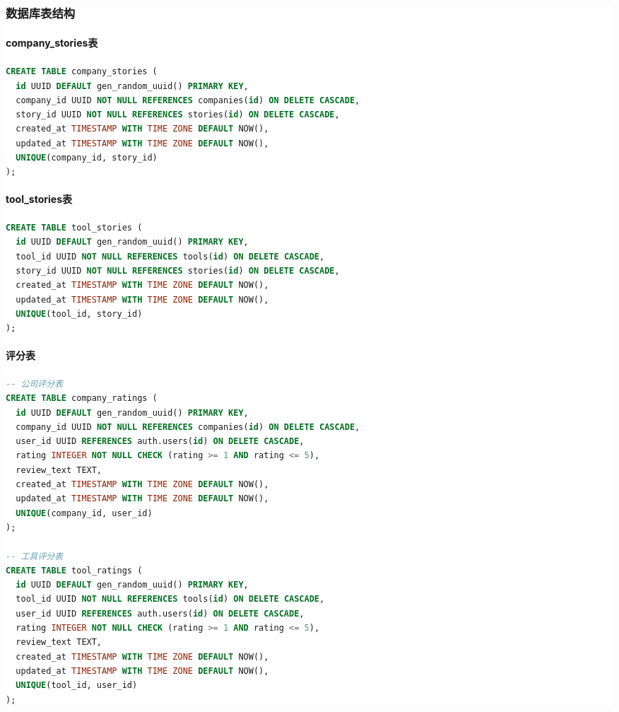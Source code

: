 ### 数据库表结构

#### company_stories表
```sql
CREATE TABLE company_stories (
  id UUID DEFAULT gen_random_uuid() PRIMARY KEY,
  company_id UUID NOT NULL REFERENCES companies(id) ON DELETE CASCADE,
  story_id UUID NOT NULL REFERENCES stories(id) ON DELETE CASCADE,
  created_at TIMESTAMP WITH TIME ZONE DEFAULT NOW(),
  updated_at TIMESTAMP WITH TIME ZONE DEFAULT NOW(),
  UNIQUE(company_id, story_id)
);
```

#### tool_stories表
```sql
CREATE TABLE tool_stories (
  id UUID DEFAULT gen_random_uuid() PRIMARY KEY,
  tool_id UUID NOT NULL REFERENCES tools(id) ON DELETE CASCADE,
  story_id UUID NOT NULL REFERENCES stories(id) ON DELETE CASCADE,
  created_at TIMESTAMP WITH TIME ZONE DEFAULT NOW(),
  updated_at TIMESTAMP WITH TIME ZONE DEFAULT NOW(),
  UNIQUE(tool_id, story_id)
);
```

#### 评分表
```sql
-- 公司评分表
CREATE TABLE company_ratings (
  id UUID DEFAULT gen_random_uuid() PRIMARY KEY,
  company_id UUID NOT NULL REFERENCES companies(id) ON DELETE CASCADE,
  user_id UUID REFERENCES auth.users(id) ON DELETE CASCADE,
  rating INTEGER NOT NULL CHECK (rating >= 1 AND rating <= 5),
  review_text TEXT,
  created_at TIMESTAMP WITH TIME ZONE DEFAULT NOW(),
  updated_at TIMESTAMP WITH TIME ZONE DEFAULT NOW(),
  UNIQUE(company_id, user_id)
);

-- 工具评分表
CREATE TABLE tool_ratings (
  id UUID DEFAULT gen_random_uuid() PRIMARY KEY,
  tool_id UUID NOT NULL REFERENCES tools(id) ON DELETE CASCADE,
  user_id UUID REFERENCES auth.users(id) ON DELETE CASCADE,
  rating INTEGER NOT NULL CHECK (rating >= 1 AND rating <= 5),
  review_text TEXT,
  created_at TIMESTAMP WITH TIME ZONE DEFAULT NOW(),
  updated_at TIMESTAMP WITH TIME ZONE DEFAULT NOW(),
  UNIQUE(tool_id, user_id)
);
```
